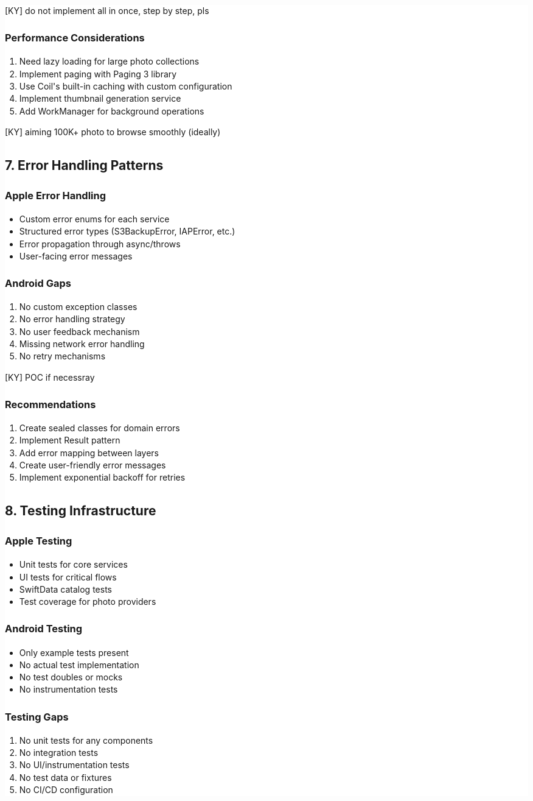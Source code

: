 [KY] do not implement all in once, step by step, pls

### Performance Considerations
1. Need lazy loading for large photo collections
2. Implement paging with Paging 3 library
3. Use Coil's built-in caching with custom configuration
4. Implement thumbnail generation service
5. Add WorkManager for background operations

[KY] aiming 100K+ photo to browse smoothly (ideally)

## 7. Error Handling Patterns

### Apple Error Handling
- Custom error enums for each service
- Structured error types (S3BackupError, IAPError, etc.)
- Error propagation through async/throws
- User-facing error messages

### Android Gaps
1. No custom exception classes
2. No error handling strategy
3. No user feedback mechanism
4. Missing network error handling
5. No retry mechanisms

[KY] POC if necessray

### Recommendations
1. Create sealed classes for domain errors
2. Implement Result<T> pattern
3. Add error mapping between layers
4. Create user-friendly error messages
5. Implement exponential backoff for retries

## 8. Testing Infrastructure

### Apple Testing
- Unit tests for core services
- UI tests for critical flows
- SwiftData catalog tests
- Test coverage for photo providers

### Android Testing
- Only example tests present
- No actual test implementation
- No test doubles or mocks
- No instrumentation tests

### Testing Gaps
1. No unit tests for any components
2. No integration tests
3. No UI/instrumentation tests
4. No test data or fixtures
5. No CI/CD configuration
